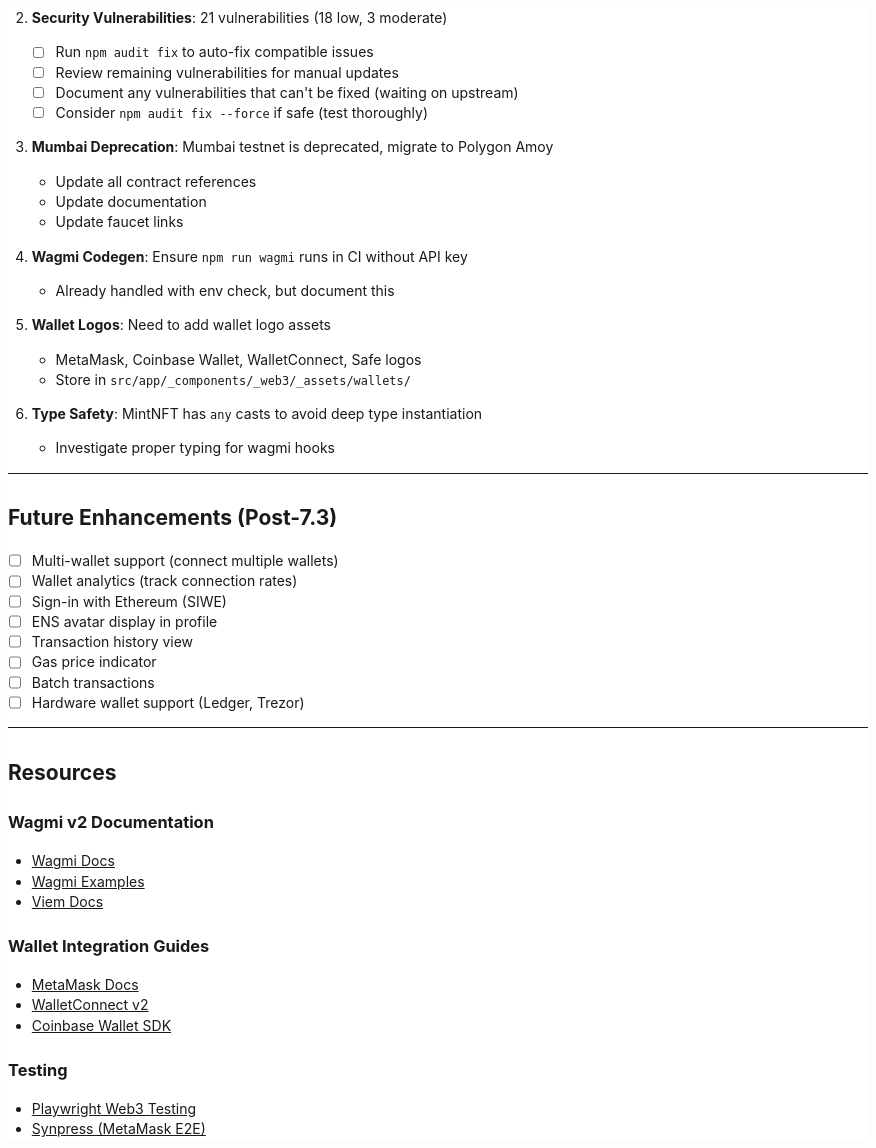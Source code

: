 2. **Security Vulnerabilities**: 21 vulnerabilities (18 low, 3 moderate)
   - [ ] Run `npm audit fix` to auto-fix compatible issues
   - [ ] Review remaining vulnerabilities for manual updates
   - [ ] Document any vulnerabilities that can't be fixed (waiting on upstream)
   - [ ] Consider `npm audit fix --force` if safe (test thoroughly)

3. **Mumbai Deprecation**: Mumbai testnet is deprecated, migrate to Polygon Amoy
   - Update all contract references
   - Update documentation
   - Update faucet links

4. **Wagmi Codegen**: Ensure `npm run wagmi` runs in CI without API key
   - Already handled with env check, but document this

5. **Wallet Logos**: Need to add wallet logo assets
   - MetaMask, Coinbase Wallet, WalletConnect, Safe logos
   - Store in `src/app/_components/_web3/_assets/wallets/`

6. **Type Safety**: MintNFT has `any` casts to avoid deep type instantiation
   - Investigate proper typing for wagmi hooks

---

## Future Enhancements (Post-7.3)

- [ ] Multi-wallet support (connect multiple wallets)
- [ ] Wallet analytics (track connection rates)
- [ ] Sign-in with Ethereum (SIWE)
- [ ] ENS avatar display in profile
- [ ] Transaction history view
- [ ] Gas price indicator
- [ ] Batch transactions
- [ ] Hardware wallet support (Ledger, Trezor)

---

## Resources

### Wagmi v2 Documentation
- [Wagmi Docs](https://wagmi.sh/)
- [Wagmi Examples](https://github.com/wevm/wagmi/tree/main/examples)
- [Viem Docs](https://viem.sh/)

### Wallet Integration Guides
- [MetaMask Docs](https://docs.metamask.io/)
- [WalletConnect v2](https://docs.walletconnect.com/)
- [Coinbase Wallet SDK](https://docs.cloud.coinbase.com/wallet-sdk/docs)

### Testing
- [Playwright Web3 Testing](https://playwright.dev/)
- [Synpress (MetaMask E2E)](https://github.com/Synthetixio/synpress)
